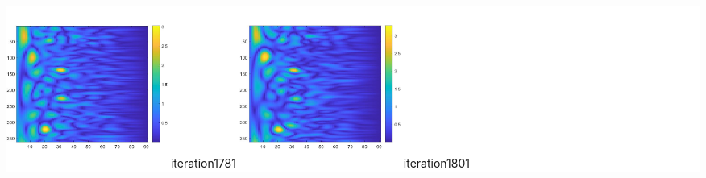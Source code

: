 <img src='https://github.com/RohitRadar/RCS-Reduction/blob/main/matlab/pics/iter1761.jpg' width='200' height='200'>
iteration1781
<img src='https://github.com/RohitRadar/RCS-Reduction/blob/main/matlab/pics/iter1781.jpg' width='200' height='200'>
iteration1801
